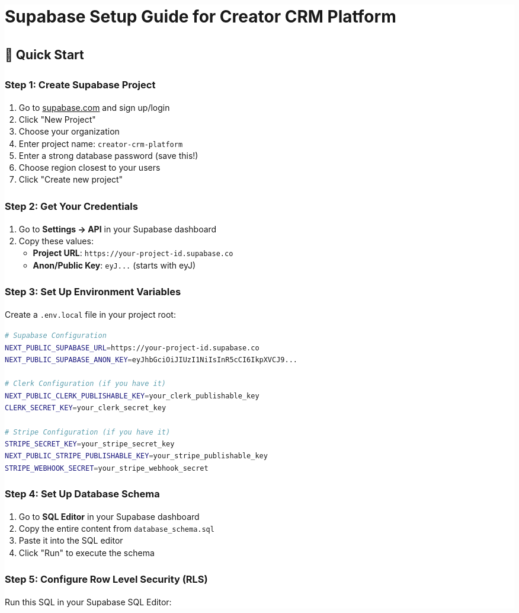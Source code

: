 # Supabase Setup Guide for Creator CRM Platform

## 🚀 Quick Start

### Step 1: Create Supabase Project

1. Go to [supabase.com](https://supabase.com) and sign up/login
2. Click "New Project"
3. Choose your organization
4. Enter project name: `creator-crm-platform`
5. Enter a strong database password (save this!)
6. Choose region closest to your users
7. Click "Create new project"

### Step 2: Get Your Credentials

1. Go to **Settings → API** in your Supabase dashboard
2. Copy these values:
   - **Project URL**: `https://your-project-id.supabase.co`
   - **Anon/Public Key**: `eyJ...` (starts with eyJ)

### Step 3: Set Up Environment Variables

Create a `.env.local` file in your project root:

```bash
# Supabase Configuration
NEXT_PUBLIC_SUPABASE_URL=https://your-project-id.supabase.co
NEXT_PUBLIC_SUPABASE_ANON_KEY=eyJhbGciOiJIUzI1NiIsInR5cCI6IkpXVCJ9...

# Clerk Configuration (if you have it)
NEXT_PUBLIC_CLERK_PUBLISHABLE_KEY=your_clerk_publishable_key
CLERK_SECRET_KEY=your_clerk_secret_key

# Stripe Configuration (if you have it)
STRIPE_SECRET_KEY=your_stripe_secret_key
NEXT_PUBLIC_STRIPE_PUBLISHABLE_KEY=your_stripe_publishable_key
STRIPE_WEBHOOK_SECRET=your_stripe_webhook_secret
```

### Step 4: Set Up Database Schema

1. Go to **SQL Editor** in your Supabase dashboard
2. Copy the entire content from `database_schema.sql`
3. Paste it into the SQL editor
4. Click "Run" to execute the schema

### Step 5: Configure Row Level Security (RLS)

Run this SQL in your Supabase SQL Editor:
